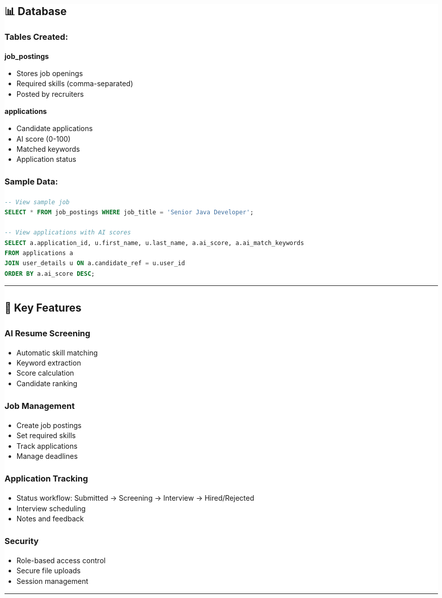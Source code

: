 
## 📊 Database

### Tables Created:

**job_postings**
- Stores job openings
- Required skills (comma-separated)
- Posted by recruiters

**applications**
- Candidate applications
- AI score (0-100)
- Matched keywords
- Application status

### Sample Data:

```sql
-- View sample job
SELECT * FROM job_postings WHERE job_title = 'Senior Java Developer';

-- View applications with AI scores
SELECT a.application_id, u.first_name, u.last_name, a.ai_score, a.ai_match_keywords
FROM applications a
JOIN user_details u ON a.candidate_ref = u.user_id
ORDER BY a.ai_score DESC;
```

---

## 🎯 Key Features

### AI Resume Screening
- Automatic skill matching
- Keyword extraction
- Score calculation
- Candidate ranking

### Job Management
- Create job postings
- Set required skills
- Track applications
- Manage deadlines

### Application Tracking
- Status workflow: Submitted → Screening → Interview → Hired/Rejected
- Interview scheduling
- Notes and feedback

### Security
- Role-based access control
- Secure file uploads
- Session management

---